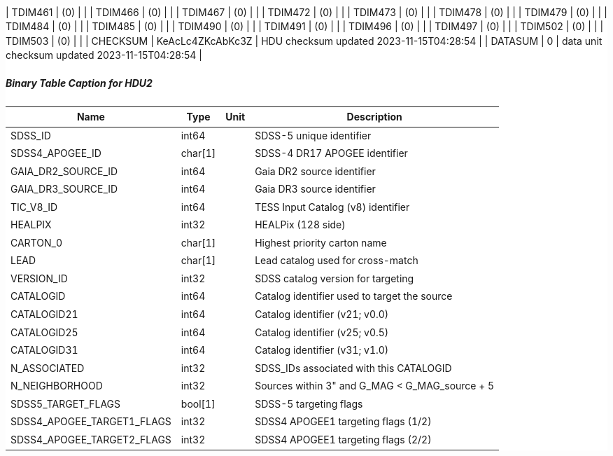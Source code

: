 | TDIM461 | (0) |  |
| TDIM466 | (0) |  |
| TDIM467 | (0) |  |
| TDIM472 | (0) |  |
| TDIM473 | (0) |  |
| TDIM478 | (0) |  |
| TDIM479 | (0) |  |
| TDIM484 | (0) |  |
| TDIM485 | (0) |  |
| TDIM490 | (0) |  |
| TDIM491 | (0) |  |
| TDIM496 | (0) |  |
| TDIM497 | (0) |  |
| TDIM502 | (0) |  |
| TDIM503 | (0) |  |
| CHECKSUM | KeAcLc4ZKcAbKc3Z | HDU checksum updated 2023-11-15T04:28:54 |
| DATASUM | 0 | data unit checksum updated 2023-11-15T04:28:54 |

##### Binary Table Caption for HDU2
Name | Type | Unit | Description |
| --- | --- | --- | --- |
 | SDSS_ID | int64 |  | SDSS-5 unique identifier |
 | SDSS4_APOGEE_ID | char[1] |  | SDSS-4 DR17 APOGEE identifier |
 | GAIA_DR2_SOURCE_ID | int64 |  | Gaia DR2 source identifier |
 | GAIA_DR3_SOURCE_ID | int64 |  | Gaia DR3 source identifier |
 | TIC_V8_ID | int64 |  | TESS Input Catalog (v8) identifier |
 | HEALPIX | int32 |  | HEALPix (128 side) |
 | CARTON_0 | char[1] |  | Highest priority carton name |
 | LEAD | char[1] |  | Lead catalog used for cross-match |
 | VERSION_ID | int32 |  | SDSS catalog version for targeting |
 | CATALOGID | int64 |  | Catalog identifier used to target the source |
 | CATALOGID21 | int64 |  | Catalog identifier (v21; v0.0) |
 | CATALOGID25 | int64 |  | Catalog identifier (v25; v0.5) |
 | CATALOGID31 | int64 |  | Catalog identifier (v31; v1.0) |
 | N_ASSOCIATED | int32 |  | SDSS_IDs associated with this CATALOGID |
 | N_NEIGHBORHOOD | int32 |  | Sources within 3" and G_MAG < G_MAG_source + 5 |
 | SDSS5_TARGET_FLAGS | bool[1] |  | SDSS-5 targeting flags |
 | SDSS4_APOGEE_TARGET1_FLAGS | int32 |  | SDSS4 APOGEE1 targeting flags (1/2) |
 | SDSS4_APOGEE_TARGET2_FLAGS | int32 |  | SDSS4 APOGEE1 targeting flags (2/2) |
